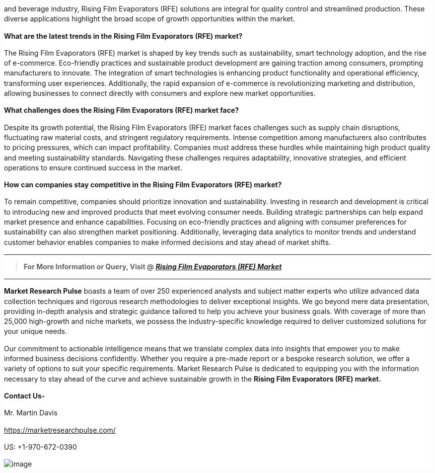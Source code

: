 and beverage industry, Rising Film Evaporators (RFE) solutions are integral for quality control and streamlined production. These diverse applications highlight the broad scope of growth opportunities within the market.</p><p><strong>What are the latest trends in the Rising Film Evaporators (RFE) market?</strong></p><p>The Rising Film Evaporators (RFE) market is shaped by key trends such as sustainability, smart technology adoption, and the rise of e-commerce. Eco-friendly practices and sustainable product development are gaining traction among consumers, prompting manufacturers to innovate. The integration of smart technologies is enhancing product functionality and operational efficiency, transforming user experiences. Additionally, the rapid expansion of e-commerce is revolutionizing marketing and distribution, allowing businesses to connect directly with consumers and explore new market opportunities.</p><p><strong>What challenges does the Rising Film Evaporators (RFE) market face?</strong></p><p>Despite its growth potential, the Rising Film Evaporators (RFE) market faces challenges such as supply chain disruptions, fluctuating raw material costs, and stringent regulatory requirements. Intense competition among manufacturers also contributes to pricing pressures, which can impact profitability. Companies must address these hurdles while maintaining high product quality and meeting sustainability standards. Navigating these challenges requires adaptability, innovative strategies, and efficient operations to ensure continued success in the market.</p><p><strong>How can companies stay competitive in the Rising Film Evaporators (RFE) market?</strong></p><p>To remain competitive, companies should prioritize innovation and sustainability. Investing in research and development is critical to introducing new and improved products that meet evolving consumer needs. Building strategic partnerships can help expand market presence and enhance capabilities. Focusing on eco-friendly practices and aligning with consumer preferences for sustainability can also strengthen market positioning. Additionally, leveraging data analytics to monitor trends and understand customer behavior enables companies to make informed decisions and stay ahead of market shifts.</p><hr /><blockquote><p><strong>For More Information or Query, Visit @&nbsp;<em><a href="https://marketresearchpulse.com/report/76379/rising-film-evaporators-rfe-market?utm_source=Linkedin&utm_medium=019">Rising Film Evaporators (RFE) Market</a></em></strong></p></blockquote><hr /><p><strong>Market Research Pulse</strong> boasts a team of over 250 experienced analysts and subject matter experts who utilize advanced data collection techniques and rigorous research methodologies to deliver exceptional insights. We go beyond mere data presentation, providing in-depth analysis and strategic guidance tailored to help you achieve your business goals. With coverage of more than 25,000 high-growth and niche markets, we possess the industry-specific knowledge required to deliver customized solutions for your unique needs.</p><p>Our commitment to actionable intelligence means that we translate complex data into insights that empower you to make informed business decisions confidently. Whether you require a pre-made report or a bespoke research solution, we offer a variety of options to suit your specific requirements. Market Research Pulse is dedicated to equipping you with the information necessary to stay ahead of the curve and achieve sustainable growth in the <strong>Rising Film Evaporators (RFE) market.</strong></p><p><strong>Contact Us-</strong></p><p>Mr. Martin Davis</p><p>https://marketresearchpulse.com/</p><p>US: +1-970-672-0390</p>
![image](https://github.com/user-attachments/assets/ccaf9c49-26b2-467e-abe0-e8dee7d33533)

